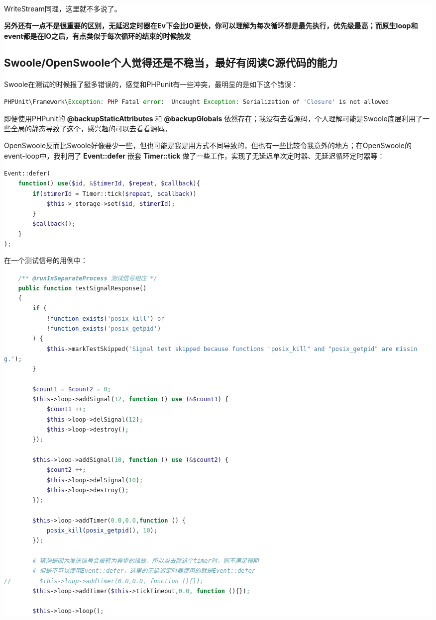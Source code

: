 WriteStream同理，这里就不多说了。

**另外还有一点不是很重要的区别，无延迟定时器在Ev下会比IO更快，你可以理解为每次循环都是最先执行，优先级最高；而原生loop和event都是在IO之后，有点类似于每次循环的结束的时候触发**

## Swoole/OpenSwoole个人觉得还是不稳当，最好有阅读C源代码的能力

Swoole在测试的时候报了挺多错误的，感觉和PHPunit有一些冲突，最明显的是如下这个错误：

```php
PHPUnit\Framework\Exception: PHP Fatal error:  Uncaught Exception: Serialization of 'Closure' is not allowed
```
即便使用PHPunit的 **@backupStaticAttributes** 和 **@backupGlobals** 依然存在；我没有去看源码，个人理解可能是Swoole底层利用了一些全局的静态导致了这个，感兴趣的可以去看看源码。

OpenSwoole反而比Swoole好像要少一些，但也可能是我是用方式不同导致的，但也有一些比较令我意外的地方；在OpenSwoole的event-loop中，我利用了 **Event::defer** 嵌套 **Timer::tick** 做了一些工作，实现了无延迟单次定时器、无延迟循环定时器等：

```php
Event::defer(
	function() use($id, &$timerId, $repeat, $callback){
    	if($timerId = Timer::tick($repeat, $callback))
			$this->_storage->set($id, $timerId);
        }
        $callback();
    }
);
```

在一个测试信号的用例中：

```php
	/** @runInSeparateProcess 测试信号相应 */
    public function testSignalResponse()
    {
        if (
            !function_exists('posix_kill') or
            !function_exists('posix_getpid')
        ) {
            $this->markTestSkipped('Signal test skipped because functions "posix_kill" and "posix_getpid" are missing.');
        }

        $count1 = $count2 = 0;
        $this->loop->addSignal(12, function () use (&$count1) {
            $count1 ++;
            $this->loop->delSignal(12);
            $this->loop->destroy();
        });

        $this->loop->addSignal(10, function () use (&$count2) {
            $count2 ++;
            $this->loop->delSignal(10);
            $this->loop->destroy();
        });

        $this->loop->addTimer(0.0,0.0,function () {
            posix_kill(posix_getpid(), 10);
        });

        # 猜测是因为发送信号会被转为异步的缘故，所以当去除这个timer时，则不满足预期
        # 但是不可以使用Event::defer，这里的无延迟定时器使用的就是Event::defer
//        $this->loop->addTimer(0.0,0.0, function (){});
        $this->loop->addTimer($this->tickTimeout,0.0, function (){});

        $this->loop->loop();

```